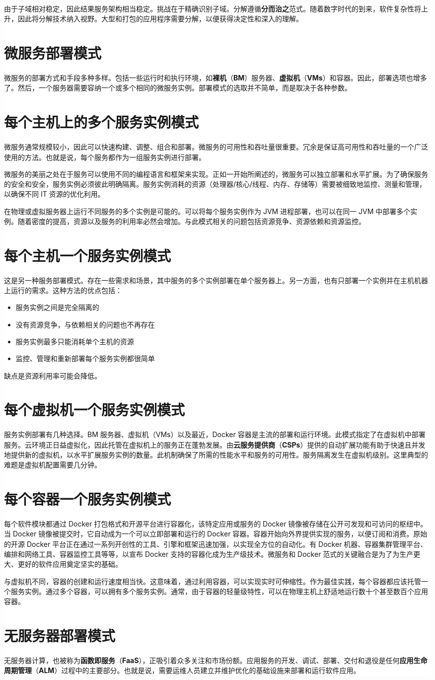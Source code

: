 由于子域相对稳定，因此结果服务架构相当稳定。挑战在于精确识别子域。分解遵循**分而治之**范式。随着数字时代的到来，软件复杂性将上升，因此将分解技术纳入视野。大型和打包的应用程序需要分解，以便获得决定性和深入的理解。

# 微服务部署模式

微服务的部署方式和手段多种多样。包括一些运行时和执行环境，如**裸机**（**BM**）服务器、**虚拟机**（**VMs**）和容器。因此，部署选项也增多了。然后，一个服务器需要容纳一个或多个相同的微服务实例。部署模式的选取并不简单，而是取决于各种参数。

# 每个主机上的多个服务实例模式

微服务通常规模较小，因此可以快速构建、调整、组合和部署。微服务的可用性和吞吐量很重要。冗余是保证高可用性和吞吐量的一个广泛使用的方法。也就是说，每个服务都作为一组服务实例进行部署。

微服务的美丽之处在于服务可以使用不同的编程语言和框架来实现。正如一开始所阐述的，微服务可以独立部署和水平扩展。为了确保服务的安全和安全，服务实例必须彼此明确隔离。服务实例消耗的资源（处理器/核心/线程、内存、存储等）需要被细致地监控、测量和管理，以确保不同 IT 资源的优化利用。

在物理或虚拟服务器上运行不同服务的多个实例是可能的。可以将每个服务实例作为 JVM 进程部署，也可以在同一 JVM 中部署多个实例。随着密度的提高，资源以及服务的利用率必然会增加。与此模式相关的问题包括资源竞争、资源依赖和资源监控。

# 每个主机一个服务实例模式

这是另一种服务部署模式。存在一些需求和场景，其中服务的多个实例部署在单个服务器上。另一方面，也有只部署一个实例并在主机机器上运行的需求。这种方法的优点包括：

+   服务实例之间是完全隔离的

+   没有资源竞争，与依赖相关的问题也不再存在

+   服务实例最多只能消耗单个主机的资源

+   监控、管理和重新部署每个服务实例都很简单

缺点是资源利用率可能会降低。

# 每个虚拟机一个服务实例模式

服务实例部署有几种选择。BM 服务器、虚拟机（VMs）以及最近，Docker 容器是主流的部署和运行环境。此模式指定了在虚拟机中部署服务。云环境正日益虚拟化，因此托管在虚拟机上的服务正在蓬勃发展。由**云服务提供商**（**CSPs**）提供的自动扩展功能有助于快速且并发地提供新的虚拟机，以水平扩展服务实例的数量。此机制确保了所需的性能水平和服务的可用性。服务隔离发生在虚拟机级别。这里典型的难题是虚拟机配置需要几分钟。

# 每个容器一个服务实例模式

每个软件模块都通过 Docker 打包格式和开源平台进行容器化，该特定应用或服务的 Docker 镜像被存储在公开可发现和可访问的枢纽中。当 Docker 镜像被提交时，它自动成为一个可以立即部署和运行的 Docker 容器。容器开始向外界提供实现的服务，以便订阅和消费。原始的开源 Docker 平台正在通过一系列开创性的工具、引擎和框架迅速加强，以实现全方位的自动化。有 Docker 机器、容器集群管理平台、编排和网络工具、容器监控工具等等，以宣布 Docker 支持的容器化成为生产级技术。微服务和 Docker 范式的关键融合是为了为生产更大、更好的软件应用奠定坚实的基础。

与虚拟机不同，容器的创建和运行速度相当快。这意味着，通过利用容器，可以实现实时可伸缩性。作为最佳实践，每个容器都应该托管一个服务实例。通过多个容器，可以拥有多个服务实例。通常，由于容器的轻量级特性，可以在物理主机上舒适地运行数十个甚至数百个应用容器。

# 无服务器部署模式

无服务器计算，也被称为**函数即服务**（**FaaS**），正吸引着众多关注和市场份额。应用服务的开发、调试、部署、交付和退役是任何**应用生命周期管理**（**ALM**）过程中的主要部分。也就是说，需要运维人员建立并维护优化的基础设施来部署和运行软件应用。
